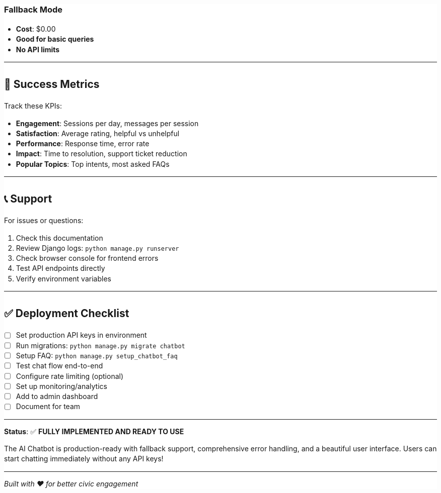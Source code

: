 ### Fallback Mode
- **Cost**: $0.00
- **Good for basic queries**
- **No API limits**

---

## 🎯 Success Metrics

Track these KPIs:
- **Engagement**: Sessions per day, messages per session
- **Satisfaction**: Average rating, helpful vs unhelpful
- **Performance**: Response time, error rate
- **Impact**: Time to resolution, support ticket reduction
- **Popular Topics**: Top intents, most asked FAQs

---

## 📞 Support

For issues or questions:
1. Check this documentation
2. Review Django logs: `python manage.py runserver`
3. Check browser console for frontend errors
4. Test API endpoints directly
5. Verify environment variables

---

## ✅ Deployment Checklist

- [ ] Set production API keys in environment
- [ ] Run migrations: `python manage.py migrate chatbot`
- [ ] Setup FAQ: `python manage.py setup_chatbot_faq`
- [ ] Test chat flow end-to-end
- [ ] Configure rate limiting (optional)
- [ ] Set up monitoring/analytics
- [ ] Add to admin dashboard
- [ ] Document for team

---

**Status**: ✅ **FULLY IMPLEMENTED AND READY TO USE**

The AI Chatbot is production-ready with fallback support, comprehensive error handling, and a beautiful user interface. Users can start chatting immediately without any API keys!

---

*Built with ❤️ for better civic engagement*

